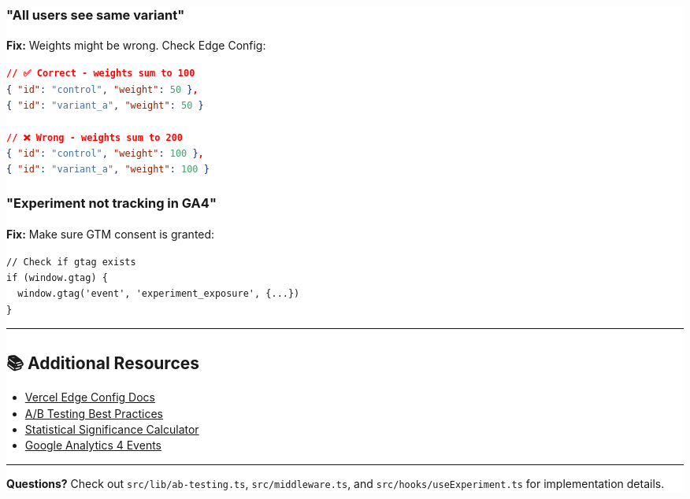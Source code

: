 ### "All users see same variant"

**Fix:** Weights might be wrong. Check Edge Config:

```json
// ✅ Correct - weights sum to 100
{ "id": "control", "weight": 50 },
{ "id": "variant_a", "weight": 50 }

// ❌ Wrong - weights sum to 200
{ "id": "control", "weight": 100 },
{ "id": "variant_a", "weight": 100 }
```

### "Experiment not tracking in GA4"

**Fix:** Make sure GTM consent is granted:

```tsx
// Check if gtag exists
if (window.gtag) {
  window.gtag('event', 'experiment_exposure', {...})
}
```

---

## 📚 Additional Resources

- [Vercel Edge Config Docs](https://vercel.com/docs/storage/edge-config)
- [A/B Testing Best Practices](https://www.optimizely.com/optimization-glossary/ab-testing/)
- [Statistical Significance Calculator](https://abtestguide.com/calc/)
- [Google Analytics 4 Events](https://developers.google.com/analytics/devguides/collection/ga4/events)

---

**Questions?** Check out `src/lib/ab-testing.ts`, `src/middleware.ts`, and `src/hooks/useExperiment.ts` for implementation details.

